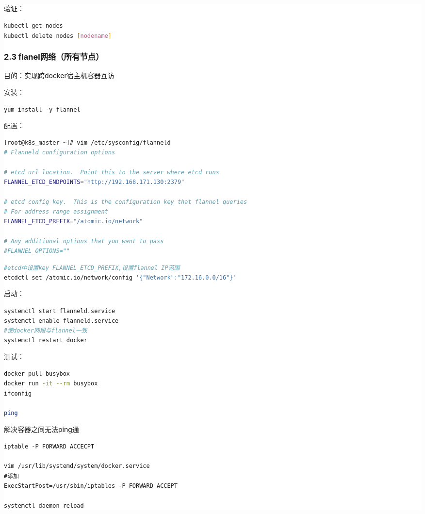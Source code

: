 验证：
```bash
kubectl get nodes
kubectl delete nodes [nodename]
```

### 2.3 flanel网络（所有节点）
目的：实现跨docker宿主机容器互访

安装：
```
yum install -y flannel 
```
配置：
```bash
[root@k8s_master ~]# vim /etc/sysconfig/flanneld
# Flanneld configuration options

# etcd url location.  Point this to the server where etcd runs
FLANNEL_ETCD_ENDPOINTS="http://192.168.171.130:2379"

# etcd config key.  This is the configuration key that flannel queries
# For address range assignment
FLANNEL_ETCD_PREFIX="/atomic.io/network"

# Any additional options that you want to pass
#FLANNEL_OPTIONS=""
```
```bash
#etcd中设置key FLANNEL_ETCD_PREFIX,设置flannel IP范围
etcdctl set /atomic.io/network/config '{"Network":"172.16.0.0/16"}'
```
启动：
```bash
systemctl start flanneld.service
systemctl enable flanneld.service
#使docker网段与flannel一致
systemctl restart docker 
```

测试：
```bash
docker pull busybox
docker run -it --rm busybox 
ifconfig

ping 

```
解决容器之间无法ping通
```
iptable -P FORWARD ACCECPT

vim /usr/lib/systemd/system/docker.service
#添加
ExecStartPost=/usr/sbin/iptables -P FORWARD ACCEPT

systemctl daemon-reload
```
